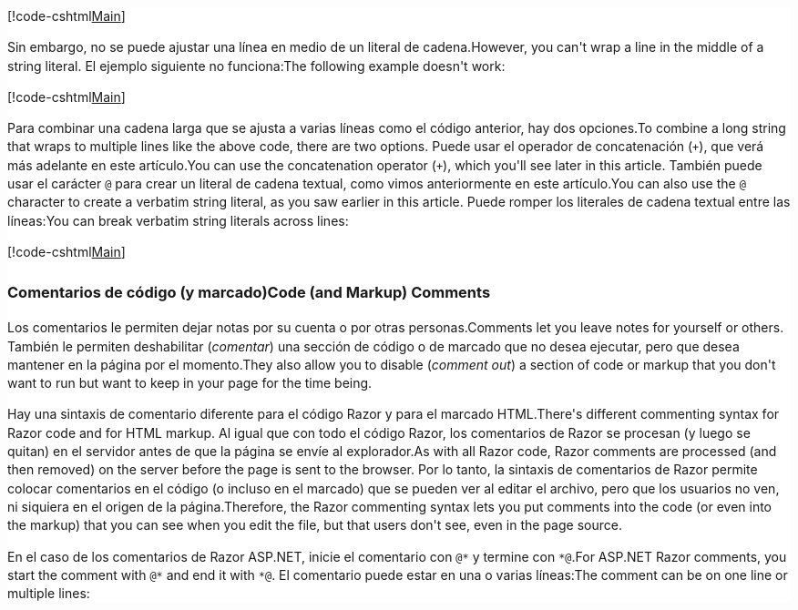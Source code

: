 [!code-cshtml[Main](introducing-razor-syntax-c/samples/sample16.cshtml)]

<span data-ttu-id="8e8c8-264">Sin embargo, no se puede ajustar una línea en medio de un literal de cadena.</span><span class="sxs-lookup"><span data-stu-id="8e8c8-264">However, you can't wrap a line in the middle of a string literal.</span></span> <span data-ttu-id="8e8c8-265">El ejemplo siguiente no funciona:</span><span class="sxs-lookup"><span data-stu-id="8e8c8-265">The following example doesn't work:</span></span>

[!code-cshtml[Main](introducing-razor-syntax-c/samples/sample17.cshtml)]

<span data-ttu-id="8e8c8-266">Para combinar una cadena larga que se ajusta a varias líneas como el código anterior, hay dos opciones.</span><span class="sxs-lookup"><span data-stu-id="8e8c8-266">To combine a long string that wraps to multiple lines like the above code, there are two options.</span></span> <span data-ttu-id="8e8c8-267">Puede usar el operador de concatenación (`+`), que verá más adelante en este artículo.</span><span class="sxs-lookup"><span data-stu-id="8e8c8-267">You can use the concatenation operator (`+`), which you'll see later in this article.</span></span> <span data-ttu-id="8e8c8-268">También puede usar el carácter `@` para crear un literal de cadena textual, como vimos anteriormente en este artículo.</span><span class="sxs-lookup"><span data-stu-id="8e8c8-268">You can also use the `@` character to create a verbatim string literal, as you saw earlier in this article.</span></span> <span data-ttu-id="8e8c8-269">Puede romper los literales de cadena textual entre las líneas:</span><span class="sxs-lookup"><span data-stu-id="8e8c8-269">You can break verbatim string literals across lines:</span></span>

[!code-cshtml[Main](introducing-razor-syntax-c/samples/sample18.cshtml)]

### <a name="code-and-markup-comments"></a><span data-ttu-id="8e8c8-270">Comentarios de código (y marcado)</span><span class="sxs-lookup"><span data-stu-id="8e8c8-270">Code (and Markup) Comments</span></span>

<span data-ttu-id="8e8c8-271">Los comentarios le permiten dejar notas por su cuenta o por otras personas.</span><span class="sxs-lookup"><span data-stu-id="8e8c8-271">Comments let you leave notes for yourself or others.</span></span> <span data-ttu-id="8e8c8-272">También le permiten deshabilitar (*comentar*) una sección de código o de marcado que no desea ejecutar, pero que desea mantener en la página por el momento.</span><span class="sxs-lookup"><span data-stu-id="8e8c8-272">They also allow you to disable (*comment out*) a section of code or markup that you don't want to run but want to keep in your page for the time being.</span></span>

<span data-ttu-id="8e8c8-273">Hay una sintaxis de comentario diferente para el código Razor y para el marcado HTML.</span><span class="sxs-lookup"><span data-stu-id="8e8c8-273">There's different commenting syntax for Razor code and for HTML markup.</span></span> <span data-ttu-id="8e8c8-274">Al igual que con todo el código Razor, los comentarios de Razor se procesan (y luego se quitan) en el servidor antes de que la página se envíe al explorador.</span><span class="sxs-lookup"><span data-stu-id="8e8c8-274">As with all Razor code, Razor comments are processed (and then removed) on the server before the page is sent to the browser.</span></span> <span data-ttu-id="8e8c8-275">Por lo tanto, la sintaxis de comentarios de Razor permite colocar comentarios en el código (o incluso en el marcado) que se pueden ver al editar el archivo, pero que los usuarios no ven, ni siquiera en el origen de la página.</span><span class="sxs-lookup"><span data-stu-id="8e8c8-275">Therefore, the Razor commenting syntax lets you put comments into the code (or even into the markup) that you can see when you edit the file, but that users don't see, even in the page source.</span></span>

<span data-ttu-id="8e8c8-276">En el caso de los comentarios de Razor ASP.NET, inicie el comentario con `@*` y termine con `*@`.</span><span class="sxs-lookup"><span data-stu-id="8e8c8-276">For ASP.NET Razor comments, you start the comment with `@*` and end it with `*@`.</span></span> <span data-ttu-id="8e8c8-277">El comentario puede estar en una o varias líneas:</span><span class="sxs-lookup"><span data-stu-id="8e8c8-277">The comment can be on one line or multiple lines:</span></span>
